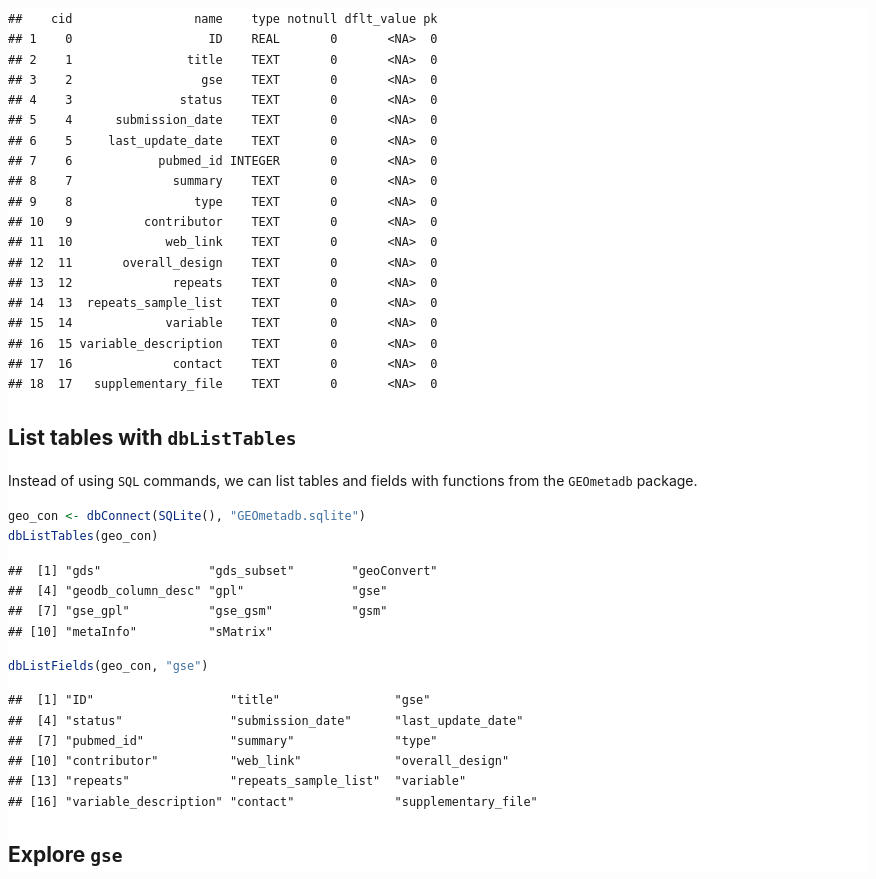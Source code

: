 ```
##    cid                 name    type notnull dflt_value pk
## 1    0                   ID    REAL       0       <NA>  0
## 2    1                title    TEXT       0       <NA>  0
## 3    2                  gse    TEXT       0       <NA>  0
## 4    3               status    TEXT       0       <NA>  0
## 5    4      submission_date    TEXT       0       <NA>  0
## 6    5     last_update_date    TEXT       0       <NA>  0
## 7    6            pubmed_id INTEGER       0       <NA>  0
## 8    7              summary    TEXT       0       <NA>  0
## 9    8                 type    TEXT       0       <NA>  0
## 10   9          contributor    TEXT       0       <NA>  0
## 11  10             web_link    TEXT       0       <NA>  0
## 12  11       overall_design    TEXT       0       <NA>  0
## 13  12              repeats    TEXT       0       <NA>  0
## 14  13  repeats_sample_list    TEXT       0       <NA>  0
## 15  14             variable    TEXT       0       <NA>  0
## 16  15 variable_description    TEXT       0       <NA>  0
## 17  16              contact    TEXT       0       <NA>  0
## 18  17   supplementary_file    TEXT       0       <NA>  0
```

## List tables with `dbListTables`

Instead of using `SQL` commands, we can list tables and fields with functions
from the `GEOmetadb` package.


```r
geo_con <- dbConnect(SQLite(), "GEOmetadb.sqlite")
dbListTables(geo_con)
```

```
##  [1] "gds"               "gds_subset"        "geoConvert"       
##  [4] "geodb_column_desc" "gpl"               "gse"              
##  [7] "gse_gpl"           "gse_gsm"           "gsm"              
## [10] "metaInfo"          "sMatrix"
```


```r
dbListFields(geo_con, "gse")
```

```
##  [1] "ID"                   "title"                "gse"                 
##  [4] "status"               "submission_date"      "last_update_date"    
##  [7] "pubmed_id"            "summary"              "type"                
## [10] "contributor"          "web_link"             "overall_design"      
## [13] "repeats"              "repeats_sample_list"  "variable"            
## [16] "variable_description" "contact"              "supplementary_file"
```

## Explore `gse`
